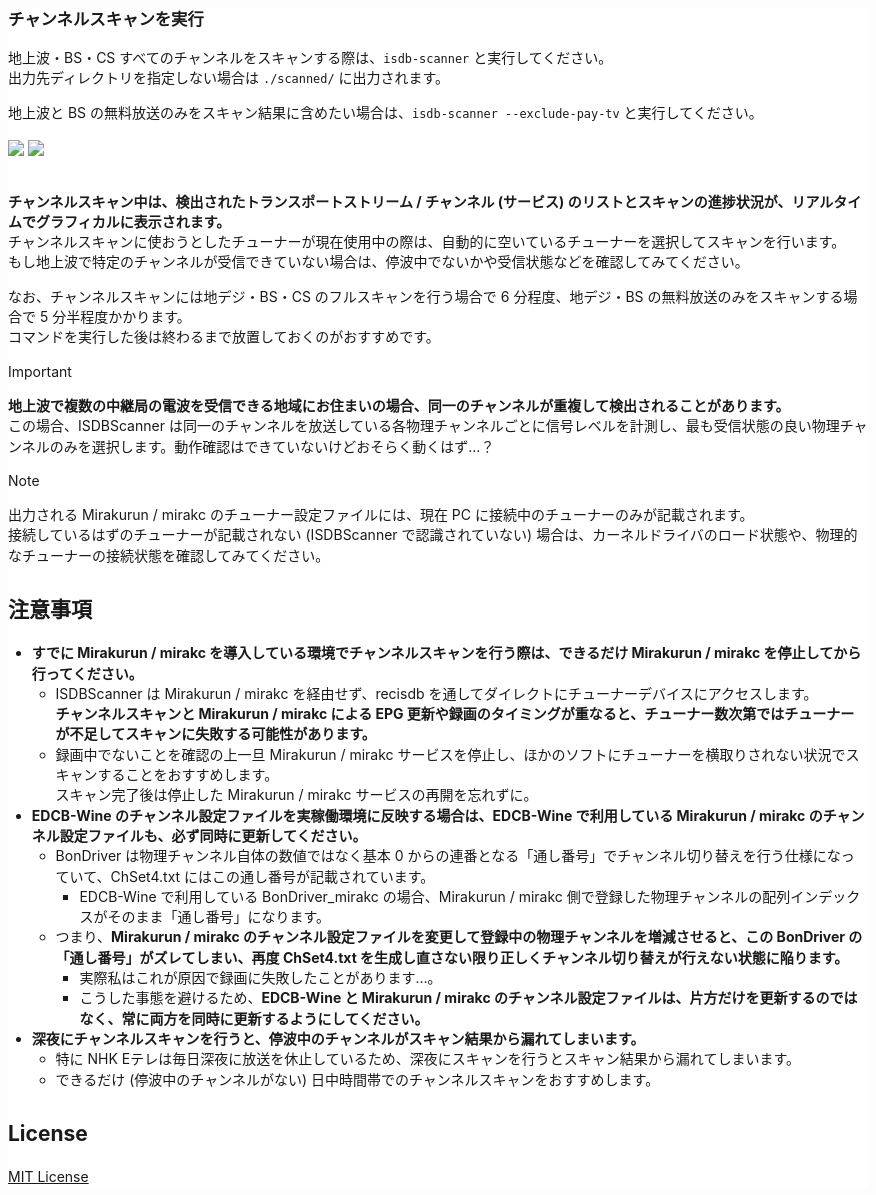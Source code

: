 ### チャンネルスキャンを実行

地上波・BS・CS すべてのチャンネルをスキャンする際は、`isdb-scanner` と実行してください。  
出力先ディレクトリを指定しない場合は `./scanned/` に出力されます。  

地上波と BS の無料放送のみをスキャン結果に含めたい場合は、`isdb-scanner --exclude-pay-tv` と実行してください。

<img align="center" width="49%" src="https://github.com/tsukumijima/ISDBScanner/assets/39271166/d54dd1c9-0ad8-40a0-9678-60f5a1ea8fc6">
<img align="center" width="49%" src="https://github.com/tsukumijima/ISDBScanner/assets/39271166/59368ddb-38b4-40fe-9c7f-7aee39828d13">
<br><br>

**チャンネルスキャン中は、検出されたトランスポートストリーム / チャンネル (サービス) のリストとスキャンの進捗状況が、リアルタイムでグラフィカルに表示されます。**  
チャンネルスキャンに使おうとしたチューナーが現在使用中の際は、自動的に空いているチューナーを選択してスキャンを行います。  
もし地上波で特定のチャンネルが受信できていない場合は、停波中でないかや受信状態などを確認してみてください。

なお、チャンネルスキャンには地デジ・BS・CS のフルスキャンを行う場合で 6 分程度、地デジ・BS の無料放送のみをスキャンする場合で 5 分半程度かかります。  
コマンドを実行した後は終わるまで放置しておくのがおすすめです。

> [!IMPORTANT]  
> **地上波で複数の中継局の電波を受信できる地域にお住まいの場合、同一のチャンネルが重複して検出されることがあります。**  
> この場合、ISDBScanner は同一のチャンネルを放送している各物理チャンネルごとに信号レベルを計測し、最も受信状態の良い物理チャンネルのみを選択します。動作確認はできていないけどおそらく動くはず…？  

> [!NOTE]  
> 出力される Mirakurun / mirakc のチューナー設定ファイルには、現在 PC に接続中のチューナーのみが記載されます。  
> 接続しているはずのチューナーが記載されない (ISDBScanner で認識されていない) 場合は、カーネルドライバのロード状態や、物理的なチューナーの接続状態を確認してみてください。

## 注意事項

- **すでに Mirakurun / mirakc を導入している環境でチャンネルスキャンを行う際は、できるだけ Mirakurun / mirakc を停止してから行ってください。**
  - ISDBScanner は Mirakurun / mirakc を経由せず、recisdb を通してダイレクトにチューナーデバイスにアクセスします。  
    **チャンネルスキャンと Mirakurun / mirakc による EPG 更新や録画のタイミングが重なると、チューナー数次第ではチューナーが不足してスキャンに失敗する可能性があります。**
  - 録画中でないことを確認の上一旦 Mirakurun / mirakc サービスを停止し、ほかのソフトにチューナーを横取りされない状況でスキャンすることをおすすめします。  
    スキャン完了後は停止した Mirakurun / mirakc サービスの再開を忘れずに。
- **EDCB-Wine のチャンネル設定ファイルを実稼働環境に反映する場合は、EDCB-Wine で利用している Mirakurun / mirakc のチャンネル設定ファイルも、必ず同時に更新してください。**
  - BonDriver は物理チャンネル自体の数値ではなく基本 0 からの連番となる「通し番号」でチャンネル切り替えを行う仕様になっていて、ChSet4.txt にはこの通し番号が記載されています。
    - EDCB-Wine で利用している BonDriver_mirakc の場合、Mirakurun / mirakc 側で登録した物理チャンネルの配列インデックスがそのまま「通し番号」になります。
  - つまり、**Mirakurun / mirakc のチャンネル設定ファイルを変更して登録中の物理チャンネルを増減させると、この BonDriver の「通し番号」がズレてしまい、再度 ChSet4.txt を生成し直さない限り正しくチャンネル切り替えが行えない状態に陥ります。**
    - 実際私はこれが原因で録画に失敗したことがあります…。
    - こうした事態を避けるため、**EDCB-Wine と Mirakurun / mirakc のチャンネル設定ファイルは、片方だけを更新するのではなく、常に両方を同時に更新するようにしてください。**
- **深夜にチャンネルスキャンを行うと、停波中のチャンネルがスキャン結果から漏れてしまいます。**
  - 特に NHK Eテレは毎日深夜に放送を休止しているため、深夜にスキャンを行うとスキャン結果から漏れてしまいます。
  - できるだけ (停波中のチャンネルがない) 日中時間帯でのチャンネルスキャンをおすすめします。

## License

[MIT License](License.txt)

